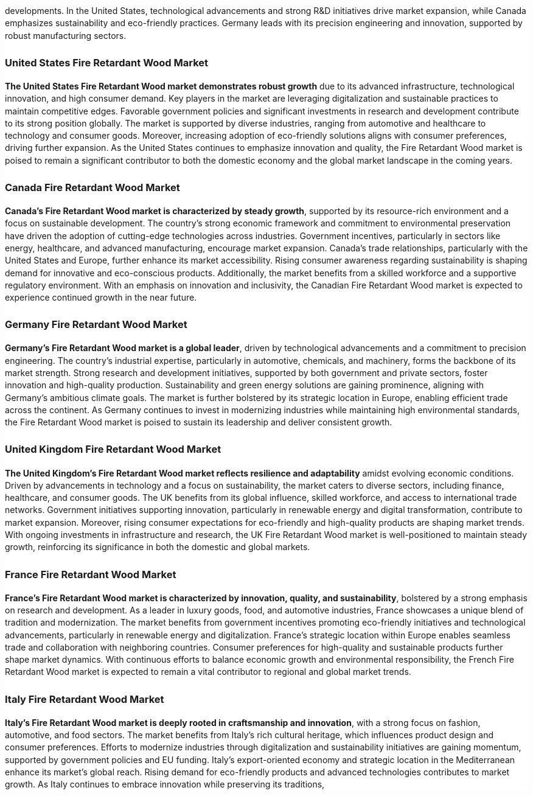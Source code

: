 developments. In the United States, technological advancements and strong R&amp;D initiatives drive market expansion, while Canada emphasizes sustainability and eco-friendly practices. Germany leads with its precision engineering and innovation, supported by robust manufacturing sectors.</span></em></p></blockquote><h3><strong>United States Fire Retardant Wood Market</strong></h3><p><strong>The United States Fire Retardant Wood market demonstrates robust growth</strong> due to its advanced infrastructure, technological innovation, and high consumer demand. Key players in the market are leveraging digitalization and sustainable practices to maintain competitive edges. Favorable government policies and significant investments in research and development contribute to its strong position globally. The market is supported by diverse industries, ranging from automotive and healthcare to technology and consumer goods. Moreover, increasing adoption of eco-friendly solutions aligns with consumer preferences, driving further expansion. As the United States continues to emphasize innovation and quality, the Fire Retardant Wood market is poised to remain a significant contributor to both the domestic economy and the global market landscape in the coming years.</p><h3><strong>Canada Fire Retardant Wood Market</strong></h3><p><strong>Canada&rsquo;s Fire Retardant Wood market is characterized by steady growth</strong>, supported by its resource-rich environment and a focus on sustainable development. The country&rsquo;s strong economic framework and commitment to environmental preservation have driven the adoption of cutting-edge technologies across industries. Government incentives, particularly in sectors like energy, healthcare, and advanced manufacturing, encourage market expansion. Canada&rsquo;s trade relationships, particularly with the United States and Europe, further enhance its market accessibility. Rising consumer awareness regarding sustainability is shaping demand for innovative and eco-conscious products. Additionally, the market benefits from a skilled workforce and a supportive regulatory environment. With an emphasis on innovation and inclusivity, the Canadian Fire Retardant Wood market is expected to experience continued growth in the near future.</p><h3><strong>Germany Fire Retardant Wood Market</strong></h3><p><strong>Germany&rsquo;s Fire Retardant Wood market is a global leader</strong>, driven by technological advancements and a commitment to precision engineering. The country&rsquo;s industrial expertise, particularly in automotive, chemicals, and machinery, forms the backbone of its market strength. Strong research and development initiatives, supported by both government and private sectors, foster innovation and high-quality production. Sustainability and green energy solutions are gaining prominence, aligning with Germany&rsquo;s ambitious climate goals. The market is further bolstered by its strategic location in Europe, enabling efficient trade across the continent. As Germany continues to invest in modernizing industries while maintaining high environmental standards, the Fire Retardant Wood market is poised to sustain its leadership and deliver consistent growth.</p><h3><strong>United Kingdom Fire Retardant Wood Market</strong></h3><p><strong>The United Kingdom&rsquo;s Fire Retardant Wood market reflects resilience and adaptability</strong> amidst evolving economic conditions. Driven by advancements in technology and a focus on sustainability, the market caters to diverse sectors, including finance, healthcare, and consumer goods. The UK benefits from its global influence, skilled workforce, and access to international trade networks. Government initiatives supporting innovation, particularly in renewable energy and digital transformation, contribute to market expansion. Moreover, rising consumer expectations for eco-friendly and high-quality products are shaping market trends. With ongoing investments in infrastructure and research, the UK Fire Retardant Wood market is well-positioned to maintain steady growth, reinforcing its significance in both the domestic and global markets.</p><h3><strong>France Fire Retardant Wood Market</strong></h3><p><strong>France&rsquo;s Fire Retardant Wood market is characterized by innovation, quality, and sustainability</strong>, bolstered by a strong emphasis on research and development. As a leader in luxury goods, food, and automotive industries, France showcases a unique blend of tradition and modernization. The market benefits from government incentives promoting eco-friendly initiatives and technological advancements, particularly in renewable energy and digitalization. France&rsquo;s strategic location within Europe enables seamless trade and collaboration with neighboring countries. Consumer preferences for high-quality and sustainable products further shape market dynamics. With continuous efforts to balance economic growth and environmental responsibility, the French Fire Retardant Wood market is expected to remain a vital contributor to regional and global market trends.</p><h3><strong>Italy Fire Retardant Wood Market</strong></h3><p><strong>Italy&rsquo;s Fire Retardant Wood market is deeply rooted in craftsmanship and innovation</strong>, with a strong focus on fashion, automotive, and food sectors. The market benefits from Italy&rsquo;s rich cultural heritage, which influences product design and consumer preferences. Efforts to modernize industries through digitalization and sustainability initiatives are gaining momentum, supported by government policies and EU funding. Italy&rsquo;s export-oriented economy and strategic location in the Mediterranean enhance its market&rsquo;s global reach. Rising demand for eco-friendly products and advanced technologies contributes to market growth. As Italy continues to embrace innovation while preserving its traditions,